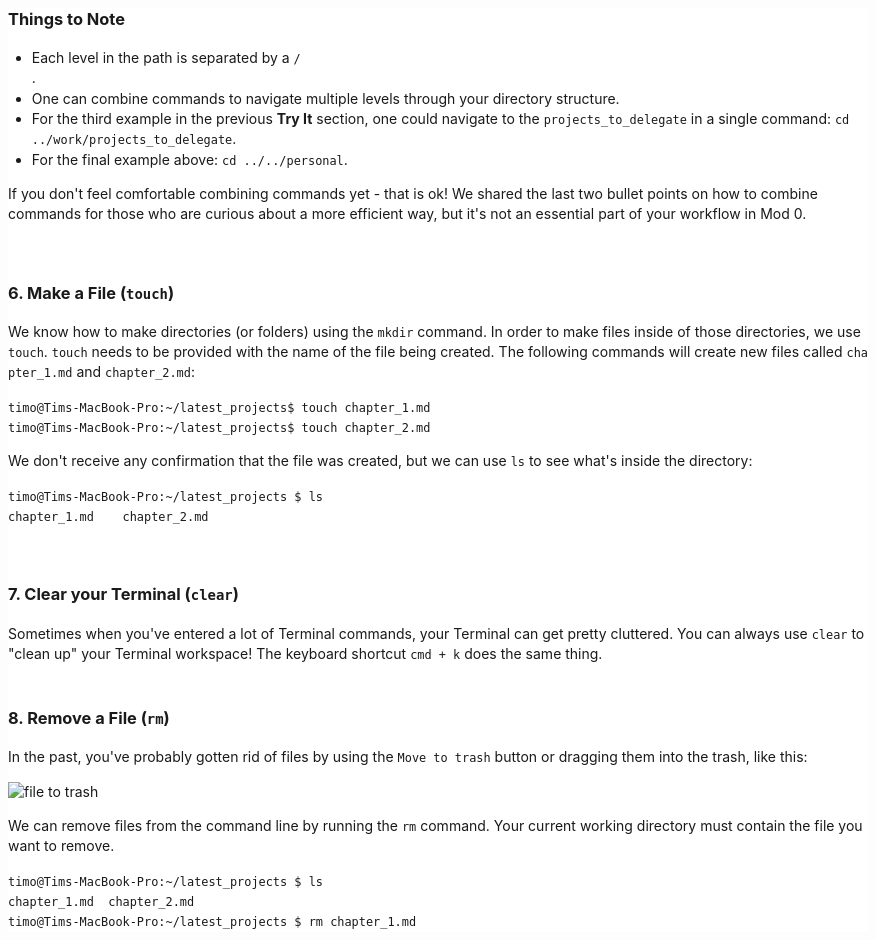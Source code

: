 <div class="s-card s-border-yellow-500">
  <h3>Things to Note</h3>
  <ul>
    <li>Each level in the path is separated by a <code>/</code></li>.
    <li>One can combine commands to navigate multiple levels through your directory structure.</li>
    <li>For the third example in the previous <strong>Try It</strong> section, one could navigate to the <code>projects_to_delegate</code> in a single command: <code>cd ../work/projects_to_delegate</code>.</li>
    <li>For the final example above: <code>cd ../../personal</code>.</li>
  </ul>
  <p>If you don't feel comfortable combining commands yet - that is ok! We shared the last two bullet points on how to combine commands for those who are curious about a more efficient way, but it's not an essential part of your workflow in Mod 0.</p>
</div>
<br>

### 6. Make a File (`touch`)

We know how to make directories (or folders) using the `mkdir` command. In order to make files inside of those directories, we use `touch`. `touch` needs to be provided with the name of the file being created. The following commands will create new files called `chapter_1.md` and `chapter_2.md`:

```
timo@Tims-MacBook-Pro:~/latest_projects$ touch chapter_1.md
timo@Tims-MacBook-Pro:~/latest_projects$ touch chapter_2.md
```

We don't receive any confirmation that the file was created, but we can use `ls` to see what's inside the directory:

```
timo@Tims-MacBook-Pro:~/latest_projects $ ls
chapter_1.md    chapter_2.md
```
<br>

### 7. Clear your Terminal (`clear`)

Sometimes when you've entered a lot of Terminal commands, your Terminal can get pretty cluttered. You can always use `clear` to "clean up" your Terminal workspace! The keyboard shortcut `cmd + k` does the same thing.
<br>
<br>

### 8. Remove a File (`rm`)

In the past, you've probably gotten rid of files by using the `Move to trash` button or dragging them into the trash, like this:

<img src="./assets/images/terminal/filetotrash.gif" alt="file to trash" style="height: 250px;">

We can remove files from the command line by running the `rm` command. Your current working directory must contain the file you want to remove.

```
timo@Tims-MacBook-Pro:~/latest_projects $ ls
chapter_1.md  chapter_2.md
timo@Tims-MacBook-Pro:~/latest_projects $ rm chapter_1.md
```
